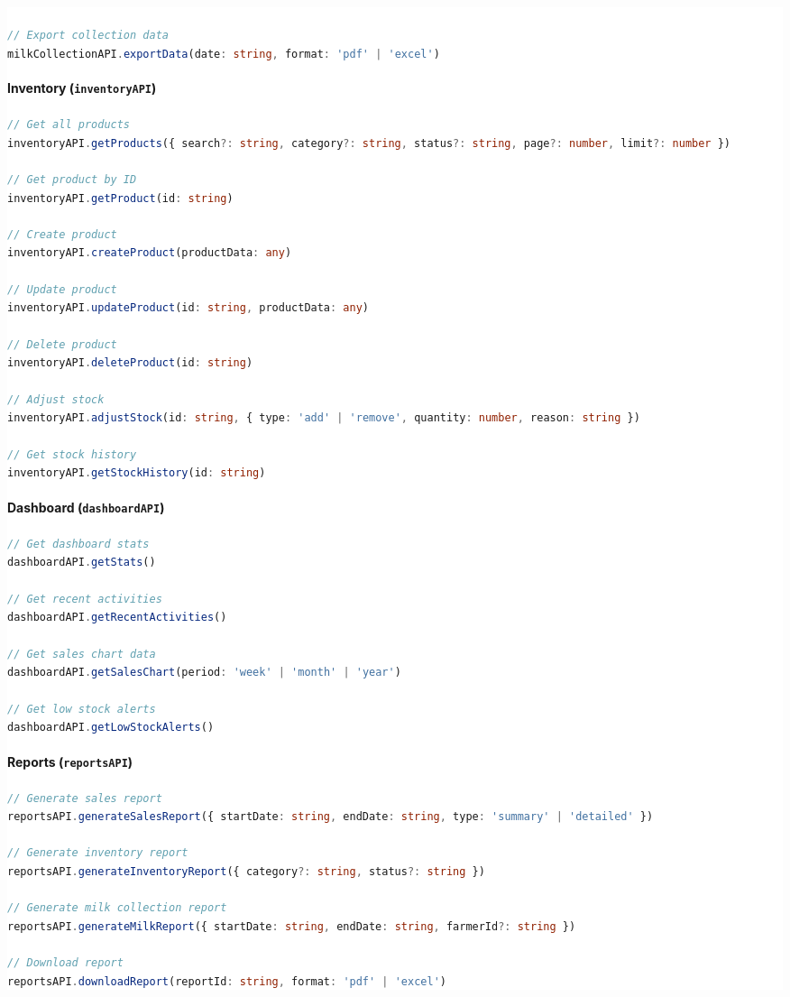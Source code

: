 ```typescript

// Export collection data
milkCollectionAPI.exportData(date: string, format: 'pdf' | 'excel')
```

#### Inventory (`inventoryAPI`)
```typescript
// Get all products
inventoryAPI.getProducts({ search?: string, category?: string, status?: string, page?: number, limit?: number })

// Get product by ID
inventoryAPI.getProduct(id: string)

// Create product
inventoryAPI.createProduct(productData: any)

// Update product
inventoryAPI.updateProduct(id: string, productData: any)

// Delete product
inventoryAPI.deleteProduct(id: string)

// Adjust stock
inventoryAPI.adjustStock(id: string, { type: 'add' | 'remove', quantity: number, reason: string })

// Get stock history
inventoryAPI.getStockHistory(id: string)
```

#### Dashboard (`dashboardAPI`)
```typescript
// Get dashboard stats
dashboardAPI.getStats()

// Get recent activities
dashboardAPI.getRecentActivities()

// Get sales chart data
dashboardAPI.getSalesChart(period: 'week' | 'month' | 'year')

// Get low stock alerts
dashboardAPI.getLowStockAlerts()
```

#### Reports (`reportsAPI`)
```typescript
// Generate sales report
reportsAPI.generateSalesReport({ startDate: string, endDate: string, type: 'summary' | 'detailed' })

// Generate inventory report
reportsAPI.generateInventoryReport({ category?: string, status?: string })

// Generate milk collection report
reportsAPI.generateMilkReport({ startDate: string, endDate: string, farmerId?: string })

// Download report
reportsAPI.downloadReport(reportId: string, format: 'pdf' | 'excel')
```
